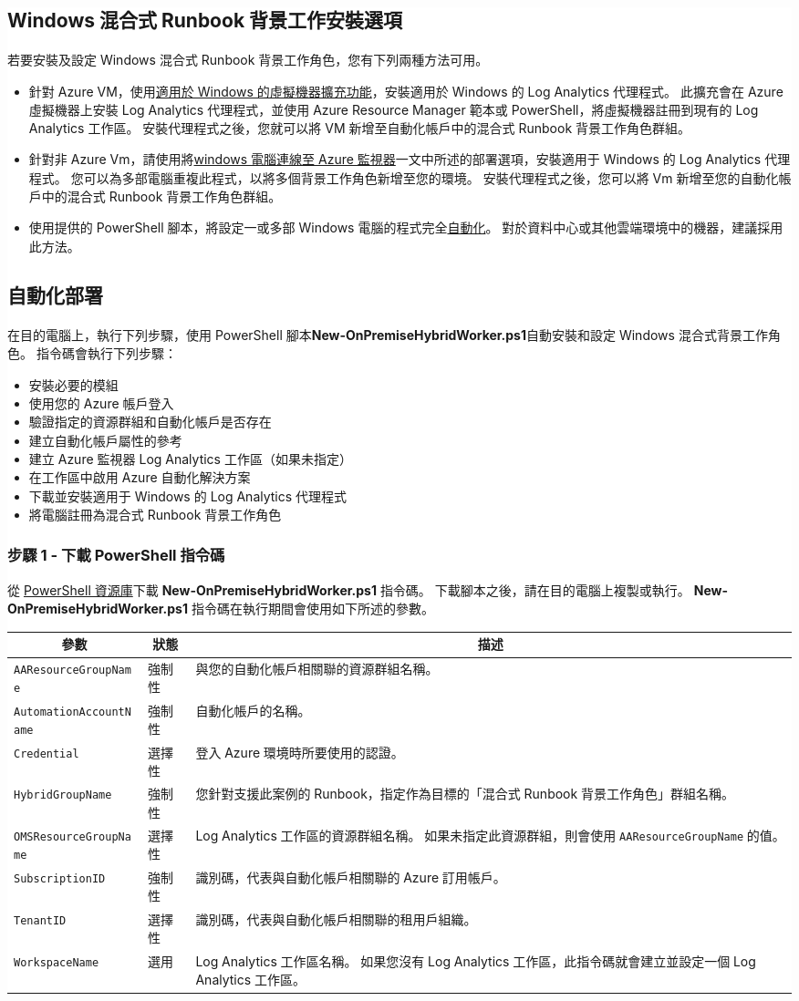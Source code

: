 ## <a name="windows-hybrid-runbook-worker-installation-options"></a>Windows 混合式 Runbook 背景工作安裝選項

若要安裝及設定 Windows 混合式 Runbook 背景工作角色，您有下列兩種方法可用。

* 針對 Azure VM，使用[適用於 Windows 的虛擬機器擴充功能](../virtual-machines/extensions/oms-windows.md)，安裝適用於 Windows 的 Log Analytics 代理程式。 此擴充會在 Azure 虛擬機器上安裝 Log Analytics 代理程式，並使用 Azure Resource Manager 範本或 PowerShell，將虛擬機器註冊到現有的 Log Analytics 工作區。 安裝代理程式之後，您就可以將 VM 新增至自動化帳戶中的混合式 Runbook 背景工作角色群組。

* 針對非 Azure Vm，請使用將[windows 電腦連線至 Azure 監視器](../azure-monitor/platform/agent-windows.md)一文中所述的部署選項，安裝適用于 Windows 的 Log Analytics 代理程式。 您可以為多部電腦重複此程式，以將多個背景工作角色新增至您的環境。 安裝代理程式之後，您可以將 Vm 新增至您的自動化帳戶中的混合式 Runbook 背景工作角色群組。

* 使用提供的 PowerShell 腳本，將設定一或多部 Windows 電腦的程式完全[自動化](#automated-deployment)。 對於資料中心或其他雲端環境中的機器，建議採用此方法。

## <a name="automated-deployment"></a>自動化部署

在目的電腦上，執行下列步驟，使用 PowerShell 腳本**New-OnPremiseHybridWorker.ps1**自動安裝和設定 Windows 混合式背景工作角色。 指令碼會執行下列步驟：

* 安裝必要的模組
* 使用您的 Azure 帳戶登入
* 驗證指定的資源群組和自動化帳戶是否存在
* 建立自動化帳戶屬性的參考
* 建立 Azure 監視器 Log Analytics 工作區（如果未指定）
* 在工作區中啟用 Azure 自動化解決方案
* 下載並安裝適用于 Windows 的 Log Analytics 代理程式
* 將電腦註冊為混合式 Runbook 背景工作角色

### <a name="step-1---download-the-powershell-script"></a>步驟 1 - 下載 PowerShell 指令碼

從 [PowerShell 資源庫](https://www.powershellgallery.com/packages/New-OnPremiseHybridWorker)下載 **New-OnPremiseHybridWorker.ps1** 指令碼。 下載腳本之後，請在目的電腦上複製或執行。 **New-OnPremiseHybridWorker.ps1** 指令碼在執行期間會使用如下所述的參數。

| 參數 | 狀態 | 描述 |
| --------- | ------ | ----------- |
| `AAResourceGroupName` | 強制性 | 與您的自動化帳戶相關聯的資源群組名稱。 |
| `AutomationAccountName` | 強制性 | 自動化帳戶的名稱。
| `Credential` | 選擇性 | 登入 Azure 環境時所要使用的認證。 |
| `HybridGroupName` | 強制性 | 您針對支援此案例的 Runbook，指定作為目標的「混合式 Runbook 背景工作角色」群組名稱。 |
| `OMSResourceGroupName` | 選擇性 | Log Analytics 工作區的資源群組名稱。 如果未指定此資源群組，則會使用 `AAResourceGroupName` 的值。 |
| `SubscriptionID` | 強制性 | 識別碼，代表與自動化帳戶相關聯的 Azure 訂用帳戶。 |
| `TenantID` | 選擇性 | 識別碼，代表與自動化帳戶相關聯的租用戶組織。 |
| `WorkspaceName` | 選用 | Log Analytics 工作區名稱。 如果您沒有 Log Analytics 工作區，此指令碼就會建立並設定一個 Log Analytics 工作區。 |
